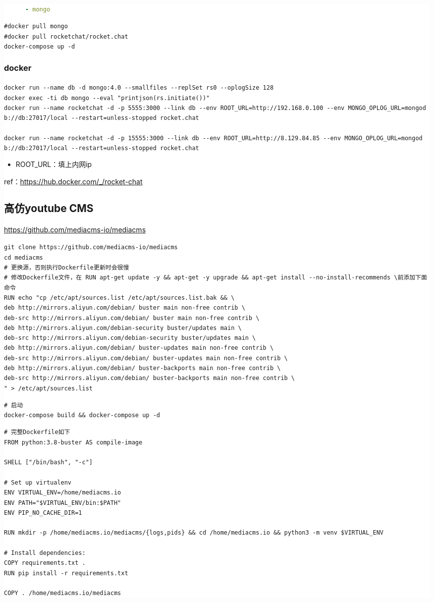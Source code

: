 ```yml
      - mongo
```
```shell
#docker pull mongo
#docker pull rocketchat/rocket.chat
docker-compose up -d
```

### docker
```shell
docker run --name db -d mongo:4.0 --smallfiles --replSet rs0 --oplogSize 128
docker exec -ti db mongo --eval "printjson(rs.initiate())"
docker run --name rocketchat -d -p 5555:3000 --link db --env ROOT_URL=http://192.168.0.100 --env MONGO_OPLOG_URL=mongodb://db:27017/local --restart=unless-stopped rocket.chat

docker run --name rocketchat -d -p 15555:3000 --link db --env ROOT_URL=http://8.129.84.85 --env MONGO_OPLOG_URL=mongodb://db:27017/local --restart=unless-stopped rocket.chat
```
- ROOT_URL：填上内网ip


ref：https://hub.docker.com/_/rocket-chat

## 高仿youtube CMS
https://github.com/mediacms-io/mediacms
```shell
git clone https://github.com/mediacms-io/mediacms
cd mediacms
# 更换源，否则执行Dockerfile更新时会很慢
# 修改Dockerfile文件，在 RUN apt-get update -y && apt-get -y upgrade && apt-get install --no-install-recommends \前添加下面命令
RUN echo "cp /etc/apt/sources.list /etc/apt/sources.list.bak && \
deb http://mirrors.aliyun.com/debian/ buster main non-free contrib \
deb-src http://mirrors.aliyun.com/debian/ buster main non-free contrib \
deb http://mirrors.aliyun.com/debian-security buster/updates main \
deb-src http://mirrors.aliyun.com/debian-security buster/updates main \
deb http://mirrors.aliyun.com/debian/ buster-updates main non-free contrib \
deb-src http://mirrors.aliyun.com/debian/ buster-updates main non-free contrib \
deb http://mirrors.aliyun.com/debian/ buster-backports main non-free contrib \
deb-src http://mirrors.aliyun.com/debian/ buster-backports main non-free contrib \
" > /etc/apt/sources.list
```
```shell
# 启动
docker-compose build && docker-compose up -d
```
```shell
# 完整Dockerfile如下
FROM python:3.8-buster AS compile-image

SHELL ["/bin/bash", "-c"]

# Set up virtualenv
ENV VIRTUAL_ENV=/home/mediacms.io
ENV PATH="$VIRTUAL_ENV/bin:$PATH"
ENV PIP_NO_CACHE_DIR=1

RUN mkdir -p /home/mediacms.io/mediacms/{logs,pids} && cd /home/mediacms.io && python3 -m venv $VIRTUAL_ENV

# Install dependencies:
COPY requirements.txt .
RUN pip install -r requirements.txt

COPY . /home/mediacms.io/mediacms
```